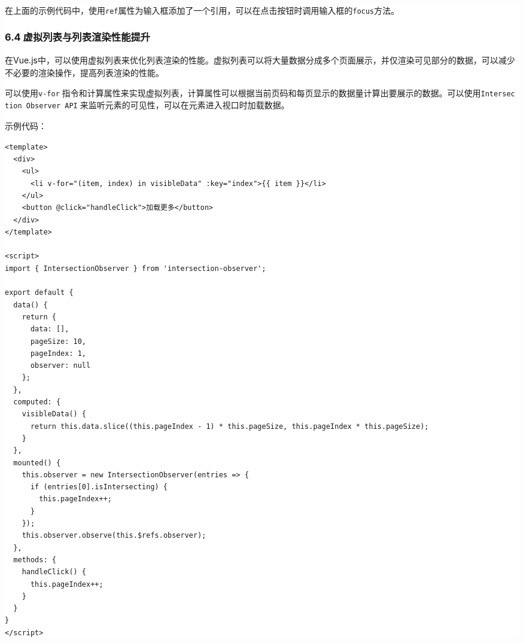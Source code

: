 在上面的示例代码中，使用`ref`属性为输入框添加了一个引用，可以在点击按钮时调用输入框的`focus`方法。

### 6.4 虚拟列表与列表渲染性能提升

在Vue.js中，可以使用虚拟列表来优化列表渲染的性能。虚拟列表可以将大量数据分成多个页面展示，并仅渲染可见部分的数据，可以减少不必要的渲染操作，提高列表渲染的性能。

可以使用`v-for`
指令和计算属性来实现虚拟列表，计算属性可以根据当前页码和每页显示的数据量计算出要展示的数据。可以使用`Intersection Observer API`
来监听元素的可见性，可以在元素进入视口时加载数据。

示例代码：

```vue
<template>
  <div>
    <ul>
      <li v-for="(item, index) in visibleData" :key="index">{{ item }}</li>
    </ul>
    <button @click="handleClick">加载更多</button>
  </div>
</template>

<script>
import { IntersectionObserver } from 'intersection-observer';

export default {
  data() {
    return {
      data: [],
      pageSize: 10,
      pageIndex: 1,
      observer: null
    };
  },
  computed: {
    visibleData() {
      return this.data.slice((this.pageIndex - 1) * this.pageSize, this.pageIndex * this.pageSize);
    }
  },
  mounted() {
    this.observer = new IntersectionObserver(entries => {
      if (entries[0].isIntersecting) {
        this.pageIndex++;
      }
    });
    this.observer.observe(this.$refs.observer);
  },
  methods: {
    handleClick() {
      this.pageIndex++;
    }
  }
}
</script>

```
